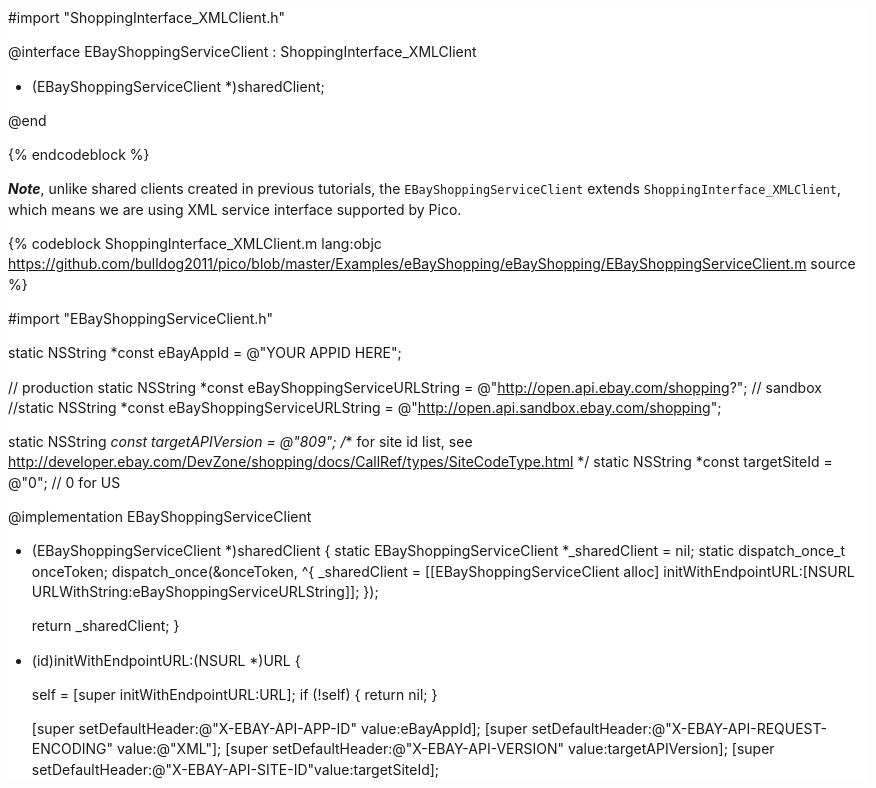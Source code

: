 
#import "ShoppingInterface_XMLClient.h"

@interface EBayShoppingServiceClient : ShoppingInterface_XMLClient

+ (EBayShoppingServiceClient *)sharedClient;

@end

{% endcodeblock %}

***Note***, unlike shared clients created in previous tutorials, the `EBayShoppingServiceClient` extends `ShoppingInterface_XMLClient`, which means we are using XML service interface supported by Pico.

{% codeblock ShoppingInterface_XMLClient.m lang:objc https://github.com/bulldog2011/pico/blob/master/Examples/eBayShopping/eBayShopping/EBayShoppingServiceClient.m source  %}

#import "EBayShoppingServiceClient.h"

static NSString *const eBayAppId = @"YOUR APPID HERE";

// production
static NSString *const eBayShoppingServiceURLString = @"http://open.api.ebay.com/shopping?";
// sandbox
//static NSString *const eBayShoppingServiceURLString = @"http://open.api.sandbox.ebay.com/shopping";

static NSString *const targetAPIVersion = @"809";
/**
 for site id list, see http://developer.ebay.com/DevZone/shopping/docs/CallRef/types/SiteCodeType.html
 */
static NSString *const targetSiteId = @"0"; // 0 for US

@implementation EBayShoppingServiceClient

+ (EBayShoppingServiceClient *)sharedClient {
    static EBayShoppingServiceClient *_sharedClient = nil;
    static dispatch_once_t onceToken;
    dispatch_once(&onceToken, ^{
        _sharedClient = [[EBayShoppingServiceClient alloc] initWithEndpointURL:[NSURL URLWithString:eBayShoppingServiceURLString]];
    });
    
    return _sharedClient;
}

- (id)initWithEndpointURL:(NSURL *)URL {
    
    self = [super initWithEndpointURL:URL];
    if (!self) {
        return nil;
    }
    
    [super setDefaultHeader:@"X-EBAY-API-APP-ID" value:eBayAppId];
    [super setDefaultHeader:@"X-EBAY-API-REQUEST-ENCODING" value:@"XML"];
    [super setDefaultHeader:@"X-EBAY-API-VERSION" value:targetAPIVersion];
    [super setDefaultHeader:@"X-EBAY-API-SITE-ID"value:targetSiteId];
    